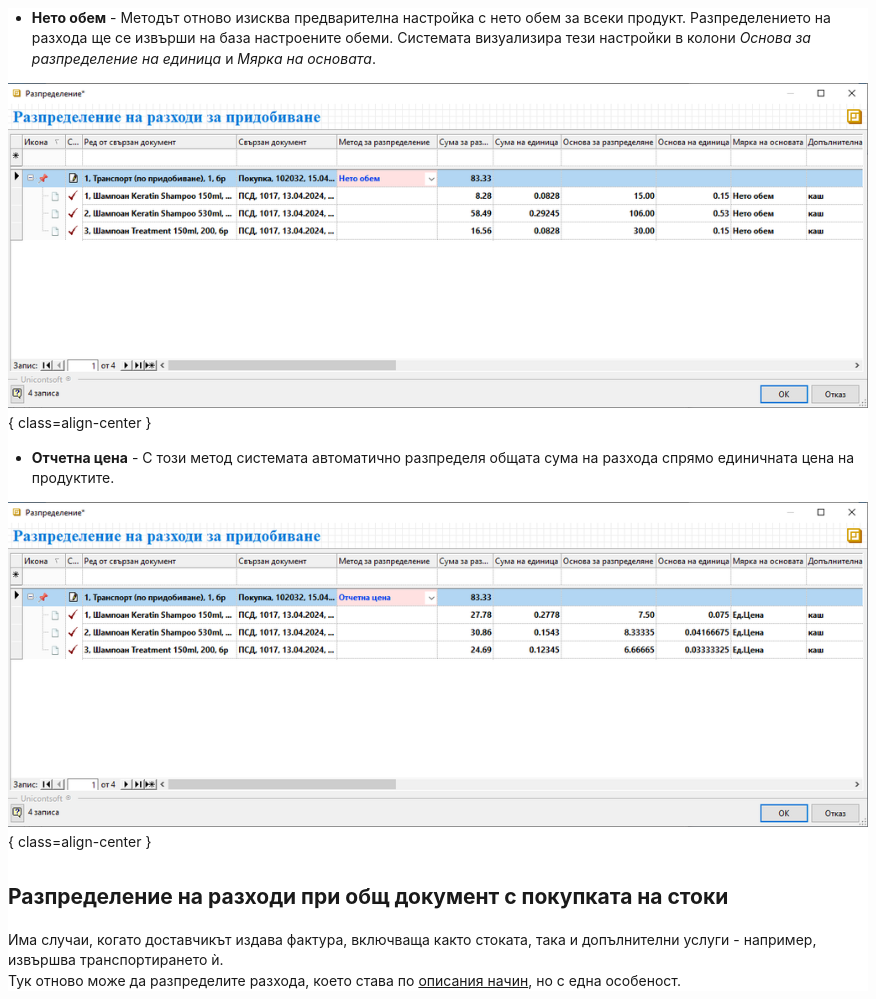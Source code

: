 
- **Нето обем** - Методът отново изисква предварителна настройка с нето обем за всеки продукт. Разпределението на разхода ще се извърши на база настроените обеми. Системата визуализира тези настройки в колони *Основа за разпределение на единица* и *Мярка на основата*.

![](20240411-allocate-acquisition-costs8.png){ class=align-center }

- **Отчетна цена** - С този метод системата автоматично разпределя общата сума на разхода спрямо единичната цена на продуктите.

![](20240411-allocate-acquisition-costs9.png){ class=align-center }

## Разпределение на разходи при общ документ с покупката на стоки

Има случаи, когато доставчикът издава фактура, включваща както стоката, така и допълнителни услуги - например, извършва транспортирането ѝ.  
Тук отново може да разпределите разхода, което става по [описания начин](https://www.unicontsoft.com/cms/node/148), но с една особеност.  
